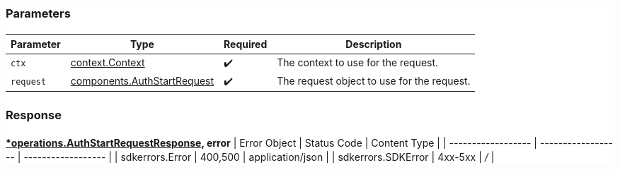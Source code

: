 ### Parameters

| Parameter                                                                  | Type                                                                       | Required                                                                   | Description                                                                |
| -------------------------------------------------------------------------- | -------------------------------------------------------------------------- | -------------------------------------------------------------------------- | -------------------------------------------------------------------------- |
| `ctx`                                                                      | [context.Context](https://pkg.go.dev/context#Context)                      | :heavy_check_mark:                                                         | The context to use for the request.                                        |
| `request`                                                                  | [components.AuthStartRequest](../../models/components/authstartrequest.md) | :heavy_check_mark:                                                         | The request object to use for the request.                                 |


### Response

**[*operations.AuthStartRequestResponse](../../models/operations/authstartrequestresponse.md), error**
| Error Object       | Status Code        | Content Type       |
| ------------------ | ------------------ | ------------------ |
| sdkerrors.Error    | 400,500            | application/json   |
| sdkerrors.SDKError | 4xx-5xx            | */*                |
